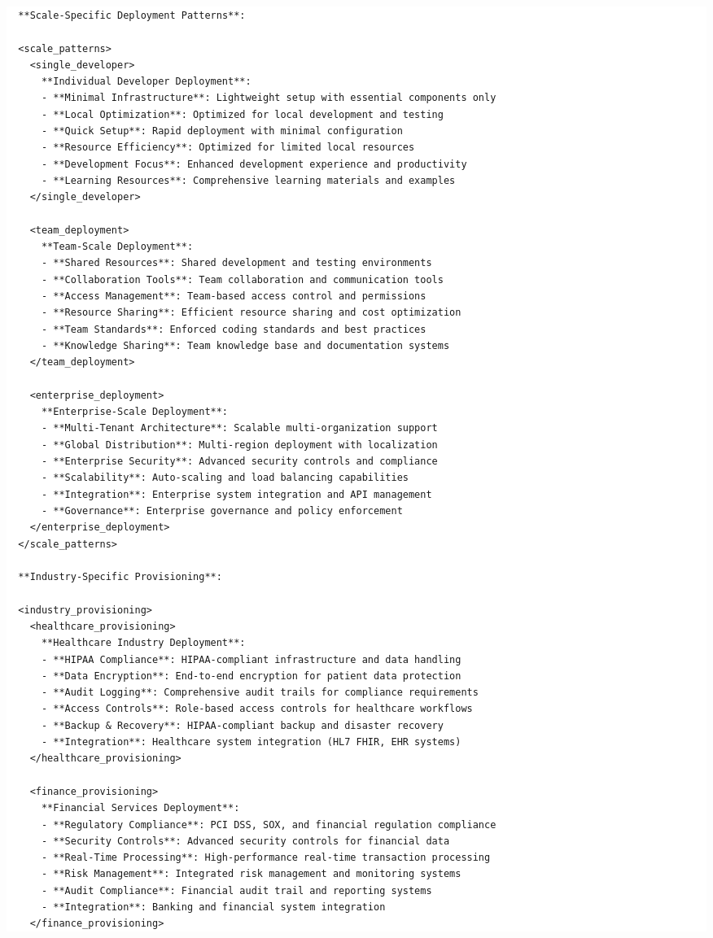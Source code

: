      **Scale-Specific Deployment Patterns**:

      <scale_patterns>
        <single_developer>
          **Individual Developer Deployment**:
          - **Minimal Infrastructure**: Lightweight setup with essential components only
          - **Local Optimization**: Optimized for local development and testing
          - **Quick Setup**: Rapid deployment with minimal configuration
          - **Resource Efficiency**: Optimized for limited local resources
          - **Development Focus**: Enhanced development experience and productivity
          - **Learning Resources**: Comprehensive learning materials and examples
        </single_developer>
        
        <team_deployment>
          **Team-Scale Deployment**:
          - **Shared Resources**: Shared development and testing environments
          - **Collaboration Tools**: Team collaboration and communication tools
          - **Access Management**: Team-based access control and permissions
          - **Resource Sharing**: Efficient resource sharing and cost optimization
          - **Team Standards**: Enforced coding standards and best practices
          - **Knowledge Sharing**: Team knowledge base and documentation systems
        </team_deployment>
        
        <enterprise_deployment>
          **Enterprise-Scale Deployment**:
          - **Multi-Tenant Architecture**: Scalable multi-organization support
          - **Global Distribution**: Multi-region deployment with localization
          - **Enterprise Security**: Advanced security controls and compliance
          - **Scalability**: Auto-scaling and load balancing capabilities
          - **Integration**: Enterprise system integration and API management
          - **Governance**: Enterprise governance and policy enforcement
        </enterprise_deployment>
      </scale_patterns>

      **Industry-Specific Provisioning**:

      <industry_provisioning>
        <healthcare_provisioning>
          **Healthcare Industry Deployment**:
          - **HIPAA Compliance**: HIPAA-compliant infrastructure and data handling
          - **Data Encryption**: End-to-end encryption for patient data protection
          - **Audit Logging**: Comprehensive audit trails for compliance requirements
          - **Access Controls**: Role-based access controls for healthcare workflows
          - **Backup & Recovery**: HIPAA-compliant backup and disaster recovery
          - **Integration**: Healthcare system integration (HL7 FHIR, EHR systems)
        </healthcare_provisioning>
        
        <finance_provisioning>
          **Financial Services Deployment**:
          - **Regulatory Compliance**: PCI DSS, SOX, and financial regulation compliance
          - **Security Controls**: Advanced security controls for financial data
          - **Real-Time Processing**: High-performance real-time transaction processing
          - **Risk Management**: Integrated risk management and monitoring systems
          - **Audit Compliance**: Financial audit trail and reporting systems
          - **Integration**: Banking and financial system integration
        </finance_provisioning>
        